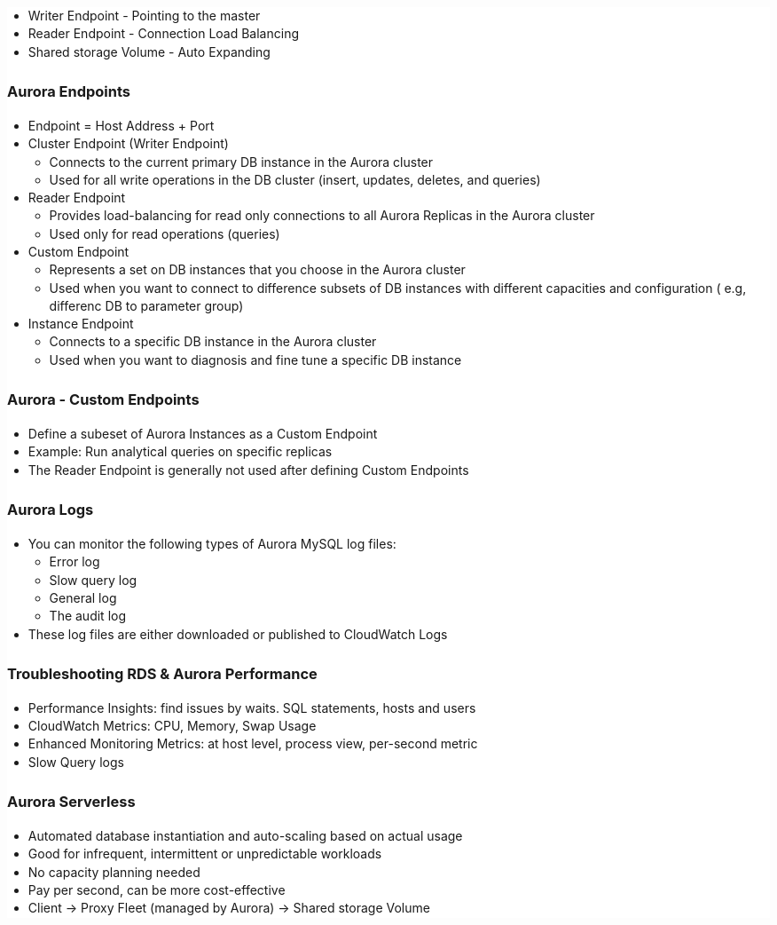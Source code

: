 - Writer Endpoint - Pointing to the master
- Reader Endpoint - Connection Load Balancing
- Shared storage Volume - Auto Expanding

### Aurora Endpoints

- Endpoint = Host Address + Port
- Cluster Endpoint (Writer Endpoint)
    - Connects to the current primary DB instance in the Aurora cluster
    - Used for all write operations in the DB cluster (insert, updates, deletes, and queries)
- Reader Endpoint
    - Provides load-balancing for read only connections to all Aurora Replicas in the Aurora cluster
    - Used only for read operations (queries)
- Custom Endpoint
    - Represents a set on DB instances that you choose in the Aurora cluster
    - Used when you want to connect to difference subsets of DB instances with different capacities and configuration (
      e.g, differenc DB to parameter group)
- Instance Endpoint
    - Connects to a specific DB instance in the Aurora cluster
    - Used when you want to diagnosis and fine tune a specific DB instance

### Aurora - Custom Endpoints

- Define a subeset of Aurora Instances as a Custom Endpoint
- Example: Run analytical queries on specific replicas
- The Reader Endpoint is generally not used after defining Custom Endpoints

### Aurora Logs

- You can monitor the following types of Aurora MySQL log files:
    - Error log
    - Slow query log
    - General log
    - The audit log
- These log files are either downloaded or published to CloudWatch Logs

### Troubleshooting RDS & Aurora Performance

- Performance Insights: find issues by waits. SQL statements, hosts and users
- CloudWatch Metrics: CPU, Memory, Swap Usage
- Enhanced Monitoring Metrics: at host level, process view, per-second metric
- Slow Query logs

### Aurora Serverless

- Automated database instantiation and auto-scaling based on actual usage
- Good for infrequent, intermittent or unpredictable workloads
- No capacity planning needed
- Pay per second, can be more cost-effective
- Client -> Proxy Fleet (managed by Aurora) -> Shared storage Volume
